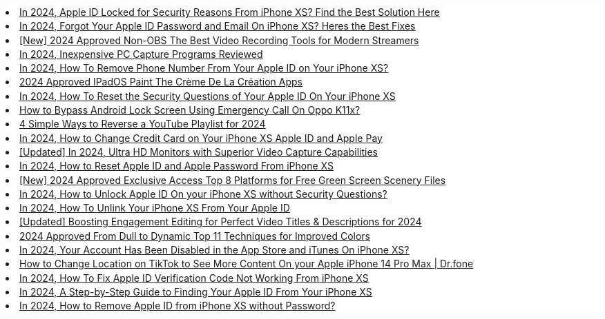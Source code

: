 <li><a href="https://apple-account.techidaily.com/in-2024-apple-id-locked-for-security-reasons-from-iphone-xs-find-the-best-solution-here-by-drfone-ios/"><u>In 2024, Apple ID Locked for Security Reasons From iPhone XS? Find the Best Solution Here</u></a></li>
<li><a href="https://apple-account.techidaily.com/in-2024-forgot-your-apple-id-password-and-email-on-iphone-xs-heres-the-best-fixes-by-drfone-ios/"><u>In 2024, Forgot Your Apple ID Password and Email On iPhone XS? Heres the Best Fixes</u></a></li>
<li><a href="https://screen-mirroring-recording.techidaily.com/new-2024-approved-non-obs-the-best-video-recording-tools-for-modern-streamers/"><u>[New] 2024 Approved  Non-OBS  The Best Video Recording Tools for Modern Streamers</u></a></li>
<li><a href="https://video-capture.techidaily.com/in-2024-inexpensive-pc-capture-programs-reviewed/"><u>In 2024, Inexpensive PC Capture Programs Reviewed</u></a></li>
<li><a href="https://apple-account.techidaily.com/in-2024-how-to-remove-phone-number-from-your-apple-id-on-your-iphone-xs-by-drfone-ios/"><u>In 2024, How To Remove Phone Number From Your Apple ID on Your iPhone XS?</u></a></li>
<li><a href="https://extra-skills.techidaily.com/2024-approved-ipados-paint-the-creme-de-la-creation-apps/"><u>2024 Approved  IPadOS Paint  The Crème De La Création Apps</u></a></li>
<li><a href="https://apple-account.techidaily.com/in-2024-how-to-reset-the-security-questions-of-your-apple-id-on-your-iphone-xs-by-drfone-ios/"><u>In 2024, How To Reset the Security Questions of Your Apple ID On Your iPhone XS</u></a></li>
<li><a href="https://easy-unlock-android.techidaily.com/how-to-bypass-android-lock-screen-using-emergency-call-on-oppo-k11x-by-drfone-android/"><u>How to Bypass Android Lock Screen Using Emergency Call On Oppo K11x?</u></a></li>
<li><a href="https://youtube-stream.techidaily.com/4-simple-ways-to-reverse-a-youtube-playlist-for-2024/"><u>4 Simple Ways to Reverse a YouTube Playlist for 2024</u></a></li>
<li><a href="https://apple-account.techidaily.com/in-2024-how-to-change-credit-card-on-your-iphone-xs-apple-id-and-apple-pay-by-drfone-ios/"><u>In 2024, How to Change Credit Card on Your iPhone XS Apple ID and Apple Pay</u></a></li>
<li><a href="https://on-screen-recording.techidaily.com/updated-in-2024-ultra-hd-monitors-with-superior-video-capture-capabilities/"><u>[Updated] In 2024, Ultra HD Monitors with Superior Video Capture Capabilities</u></a></li>
<li><a href="https://apple-account.techidaily.com/in-2024-how-to-reset-apple-id-and-apple-password-from-iphone-xs-by-drfone-ios/"><u>In 2024, How to Reset Apple ID and Apple Password From iPhone XS</u></a></li>
<li><a href="https://youtube-zero.techidaily.com/024-approved-exclusive-access-top-8-platforms-for-free-green-screen-scenery-files/"><u>[New] 2024 Approved  Exclusive Access  Top 8 Platforms for Free Green Screen Scenery Files</u></a></li>
<li><a href="https://apple-account.techidaily.com/in-2024-how-to-unlock-apple-id-on-your-iphone-xs-without-security-questions-by-drfone-ios/"><u>In 2024, How to Unlock Apple ID On your iPhone XS without Security Questions?</u></a></li>
<li><a href="https://apple-account.techidaily.com/in-2024-how-to-unlink-your-iphone-xs-from-your-apple-id-by-drfone-ios/"><u>In 2024, How To Unlink Your iPhone XS From Your Apple ID</u></a></li>
<li><a href="https://facebook-record-videos.techidaily.com/updated-boosting-engagement-editing-for-perfect-video-titles-and-descriptions-for-2024/"><u>[Updated] Boosting Engagement  Editing for Perfect Video Titles & Descriptions for 2024</u></a></li>
<li><a href="https://some-knowledge.techidaily.com/2024-approved-from-dull-to-dynamic-top-11-techniques-for-improved-colors/"><u>2024 Approved  From Dull to Dynamic  Top 11 Techniques for Improved Colors</u></a></li>
<li><a href="https://apple-account.techidaily.com/in-2024-your-account-has-been-disabled-in-the-app-store-and-itunes-on-iphone-xs-by-drfone-ios/"><u>In 2024, Your Account Has Been Disabled in the App Store and iTunes On iPhone XS?</u></a></li>
<li><a href="https://location-social.techidaily.com/how-to-change-location-on-tiktok-to-see-more-content-on-your-apple-iphone-14-pro-max-drfone-by-drfone-virtual-ios/"><u>How to Change Location on TikTok to See More Content On your Apple iPhone 14 Pro Max | Dr.fone</u></a></li>
<li><a href="https://apple-account.techidaily.com/in-2024-how-to-fix-apple-id-verification-code-not-working-from-iphone-xs-by-drfone-ios/"><u>In 2024, How To Fix Apple ID Verification Code Not Working From iPhone XS</u></a></li>
<li><a href="https://apple-account.techidaily.com/in-2024-a-step-by-step-guide-to-finding-your-apple-id-from-your-iphone-xs-by-drfone-ios/"><u>In 2024, A Step-by-Step Guide to Finding Your Apple ID From Your iPhone XS</u></a></li>
<li><a href="https://apple-account.techidaily.com/in-2024-how-to-remove-apple-id-from-iphone-xs-without-password-by-drfone-ios/"><u>In 2024, How to Remove Apple ID from iPhone XS without Password?</u></a></li>